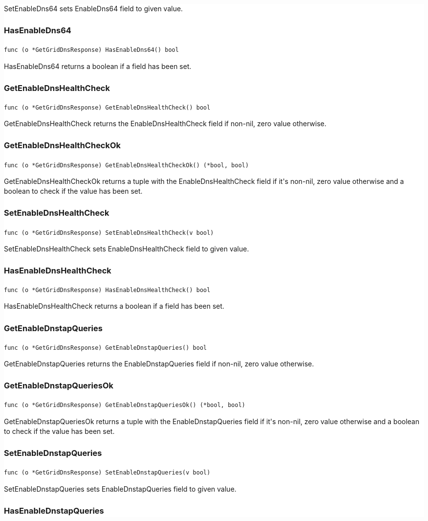 SetEnableDns64 sets EnableDns64 field to given value.

### HasEnableDns64

`func (o *GetGridDnsResponse) HasEnableDns64() bool`

HasEnableDns64 returns a boolean if a field has been set.

### GetEnableDnsHealthCheck

`func (o *GetGridDnsResponse) GetEnableDnsHealthCheck() bool`

GetEnableDnsHealthCheck returns the EnableDnsHealthCheck field if non-nil, zero value otherwise.

### GetEnableDnsHealthCheckOk

`func (o *GetGridDnsResponse) GetEnableDnsHealthCheckOk() (*bool, bool)`

GetEnableDnsHealthCheckOk returns a tuple with the EnableDnsHealthCheck field if it's non-nil, zero value otherwise
and a boolean to check if the value has been set.

### SetEnableDnsHealthCheck

`func (o *GetGridDnsResponse) SetEnableDnsHealthCheck(v bool)`

SetEnableDnsHealthCheck sets EnableDnsHealthCheck field to given value.

### HasEnableDnsHealthCheck

`func (o *GetGridDnsResponse) HasEnableDnsHealthCheck() bool`

HasEnableDnsHealthCheck returns a boolean if a field has been set.

### GetEnableDnstapQueries

`func (o *GetGridDnsResponse) GetEnableDnstapQueries() bool`

GetEnableDnstapQueries returns the EnableDnstapQueries field if non-nil, zero value otherwise.

### GetEnableDnstapQueriesOk

`func (o *GetGridDnsResponse) GetEnableDnstapQueriesOk() (*bool, bool)`

GetEnableDnstapQueriesOk returns a tuple with the EnableDnstapQueries field if it's non-nil, zero value otherwise
and a boolean to check if the value has been set.

### SetEnableDnstapQueries

`func (o *GetGridDnsResponse) SetEnableDnstapQueries(v bool)`

SetEnableDnstapQueries sets EnableDnstapQueries field to given value.

### HasEnableDnstapQueries
